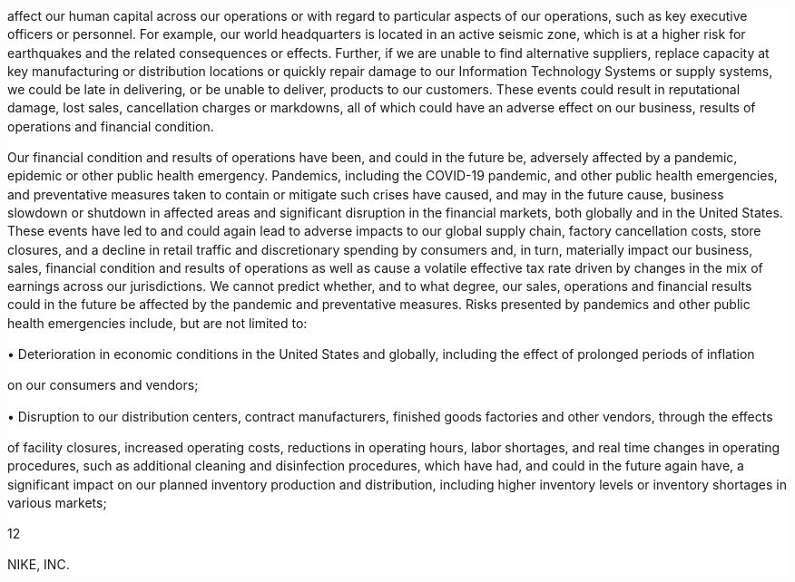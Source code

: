 affect our human capital across our operations or with regard to particular aspects of our operations, such as key executive
officers or personnel. For example, our world headquarters is located in an active seismic zone, which is at a higher risk for
earthquakes and the related consequences or effects. Further, if we are unable to find alternative suppliers, replace capacity at
key manufacturing or distribution locations or quickly repair damage to our Information Technology Systems or supply systems,
we could be late in delivering, or be unable to deliver, products to our customers. These events could result in reputational
damage, lost sales, cancellation charges or markdowns, all of which could have an adverse effect on our business, results of
operations and financial condition.

Our financial condition and results of operations have been, and could in the future be, adversely affected by a
pandemic, epidemic or other public health emergency.
Pandemics, including the COVID-19 pandemic, and other public health emergencies, and preventative measures taken to
contain or mitigate such crises have caused, and may in the future cause, business slowdown or shutdown in affected areas and
significant disruption in the financial markets, both globally and in the United States. These events have led to and could again
lead to adverse impacts to our global supply chain, factory cancellation costs, store closures, and a decline in retail traffic and
discretionary spending by consumers and, in turn, materially impact our business, sales, financial condition and results of
operations as well as cause a volatile effective tax rate driven by changes in the mix of earnings across our jurisdictions. We
cannot predict whether, and to what degree, our sales, operations and financial results could in the future be affected by the
pandemic and preventative measures. Risks presented by pandemics and other public health emergencies include, but are not
limited to:

• Deterioration in economic conditions in the United States and globally, including the effect of prolonged periods of inflation

on our consumers and vendors;

• Disruption to our distribution centers, contract manufacturers, finished goods factories and other vendors, through the effects

of facility closures, increased operating costs, reductions in operating hours, labor shortages, and real time changes in
operating procedures, such as additional cleaning and disinfection procedures, which have had, and could in the future
again have, a significant impact on our planned inventory production and distribution, including higher inventory levels or
inventory shortages in various markets;

12

NIKE, INC.
